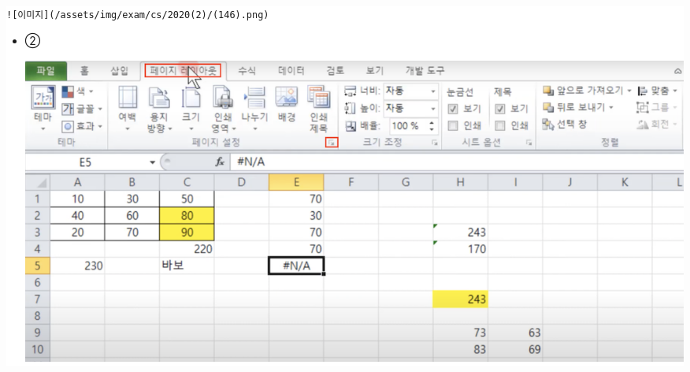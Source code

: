     ![이미지](/assets/img/exam/cs/2020(2)/(146).png)
    

- ②
    
    ![이미지](/assets/img/exam/cs/2020(2)/(147).png)
    